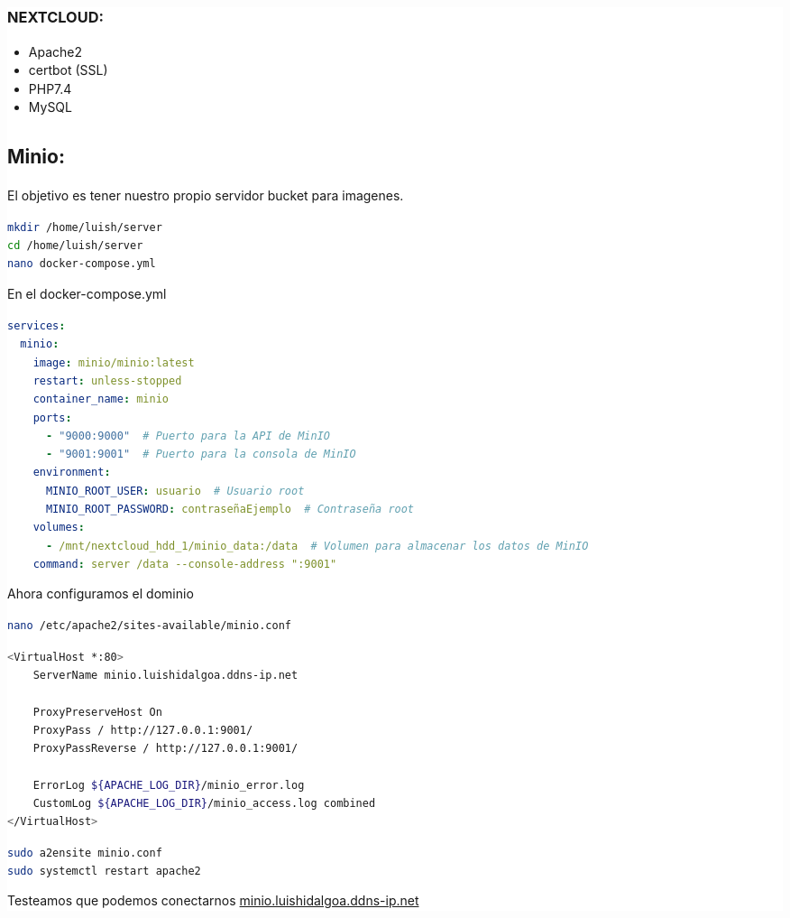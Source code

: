 ### NEXTCLOUD:
- Apache2
- certbot (SSL)
- PHP7.4
- MySQL

## Minio:
El objetivo es tener nuestro propio servidor bucket para imagenes.
```sh
mkdir /home/luish/server
cd /home/luish/server
nano docker-compose.yml
```
En el docker-compose.yml
```yml
services:
  minio:
    image: minio/minio:latest
    restart: unless-stopped
    container_name: minio
    ports:
      - "9000:9000"  # Puerto para la API de MinIO
      - "9001:9001"  # Puerto para la consola de MinIO
    environment:
      MINIO_ROOT_USER: usuario  # Usuario root
      MINIO_ROOT_PASSWORD: contraseñaEjemplo  # Contraseña root
    volumes:
      - /mnt/nextcloud_hdd_1/minio_data:/data  # Volumen para almacenar los datos de MinIO
    command: server /data --console-address ":9001"
```

Ahora configuramos el dominio

```sh
nano /etc/apache2/sites-available/minio.conf
```
```sh
<VirtualHost *:80>
    ServerName minio.luishidalgoa.ddns-ip.net

    ProxyPreserveHost On
    ProxyPass / http://127.0.0.1:9001/
    ProxyPassReverse / http://127.0.0.1:9001/

    ErrorLog ${APACHE_LOG_DIR}/minio_error.log
    CustomLog ${APACHE_LOG_DIR}/minio_access.log combined
</VirtualHost>
```
```sh
sudo a2ensite minio.conf
sudo systemctl restart apache2
```
Testeamos que podemos conectarnos [minio.luishidalgoa.ddns-ip.net](http://minio.luishidalgoa.ddns-ip.net)
